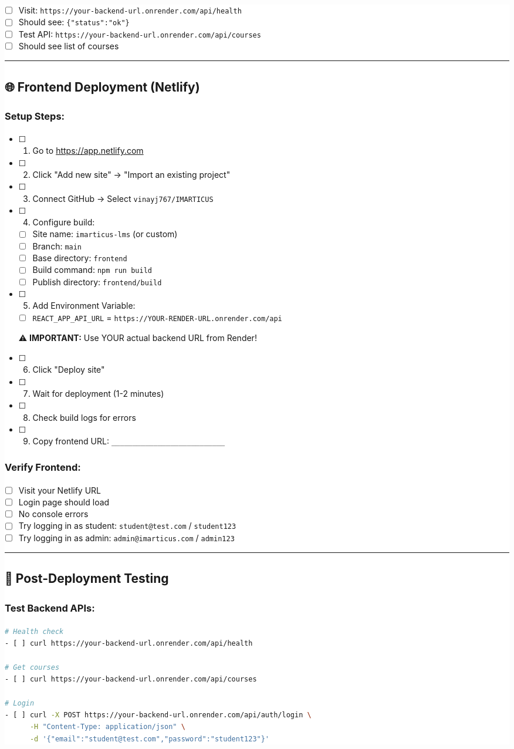 - [ ] Visit: `https://your-backend-url.onrender.com/api/health`
- [ ] Should see: `{"status":"ok"}`
- [ ] Test API: `https://your-backend-url.onrender.com/api/courses`
- [ ] Should see list of courses

---

## 🌐 Frontend Deployment (Netlify)

### Setup Steps:

- [ ] 1. Go to https://app.netlify.com
- [ ] 2. Click "Add new site" → "Import an existing project"
- [ ] 3. Connect GitHub → Select `vinayj767/IMARTICUS`
- [ ] 4. Configure build:
  - [ ] Site name: `imarticus-lms` (or custom)
  - [ ] Branch: `main`
  - [ ] Base directory: `frontend`
  - [ ] Build command: `npm run build`
  - [ ] Publish directory: `frontend/build`

- [ ] 5. Add Environment Variable:
  - [ ] `REACT_APP_API_URL` = `https://YOUR-RENDER-URL.onrender.com/api`
  
  ⚠️ **IMPORTANT:** Use YOUR actual backend URL from Render!

- [ ] 6. Click "Deploy site"
- [ ] 7. Wait for deployment (1-2 minutes)
- [ ] 8. Check build logs for errors
- [ ] 9. Copy frontend URL: `___________________________`

### Verify Frontend:

- [ ] Visit your Netlify URL
- [ ] Login page should load
- [ ] No console errors
- [ ] Try logging in as student: `student@test.com` / `student123`
- [ ] Try logging in as admin: `admin@imarticus.com` / `admin123`

---

## 🧪 Post-Deployment Testing

### Test Backend APIs:

```bash
# Health check
- [ ] curl https://your-backend-url.onrender.com/api/health

# Get courses
- [ ] curl https://your-backend-url.onrender.com/api/courses

# Login
- [ ] curl -X POST https://your-backend-url.onrender.com/api/auth/login \
      -H "Content-Type: application/json" \
      -d '{"email":"student@test.com","password":"student123"}'
```
